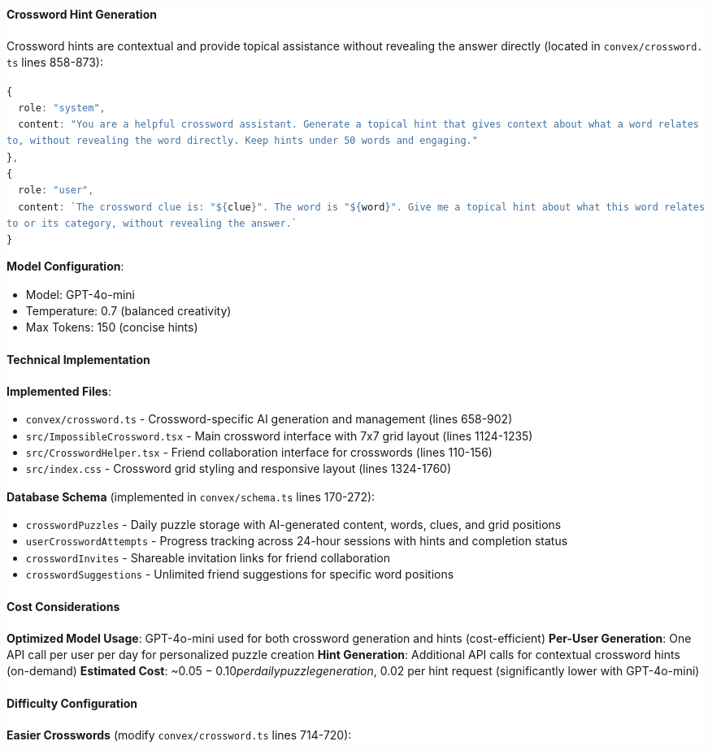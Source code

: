 #### Crossword Hint Generation

Crossword hints are contextual and provide topical assistance without revealing the answer directly (located in `convex/crossword.ts` lines 858-873):

```typescript
{
  role: "system",
  content: "You are a helpful crossword assistant. Generate a topical hint that gives context about what a word relates to, without revealing the word directly. Keep hints under 50 words and engaging."
},
{
  role: "user",
  content: `The crossword clue is: "${clue}". The word is "${word}". Give me a topical hint about what this word relates to or its category, without revealing the answer.`
}
```

**Model Configuration**:

- Model: GPT-4o-mini
- Temperature: 0.7 (balanced creativity)
- Max Tokens: 150 (concise hints)

#### Technical Implementation

**Implemented Files**:

- `convex/crossword.ts` - Crossword-specific AI generation and management (lines 658-902)
- `src/ImpossibleCrossword.tsx` - Main crossword interface with 7x7 grid layout (lines 1124-1235)
- `src/CrosswordHelper.tsx` - Friend collaboration interface for crosswords (lines 110-156)
- `src/index.css` - Crossword grid styling and responsive layout (lines 1324-1760)

**Database Schema** (implemented in `convex/schema.ts` lines 170-272):

- `crosswordPuzzles` - Daily puzzle storage with AI-generated content, words, clues, and grid positions
- `userCrosswordAttempts` - Progress tracking across 24-hour sessions with hints and completion status
- `crosswordInvites` - Shareable invitation links for friend collaboration
- `crosswordSuggestions` - Unlimited friend suggestions for specific word positions

#### Cost Considerations

**Optimized Model Usage**: GPT-4o-mini used for both crossword generation and hints (cost-efficient)
**Per-User Generation**: One API call per user per day for personalized puzzle creation
**Hint Generation**: Additional API calls for contextual crossword hints (on-demand)
**Estimated Cost**: ~$0.05-0.10 per daily puzzle generation, ~$0.02 per hint request (significantly lower with GPT-4o-mini)

#### Difficulty Configuration

**Easier Crosswords** (modify `convex/crossword.ts` lines 714-720):
